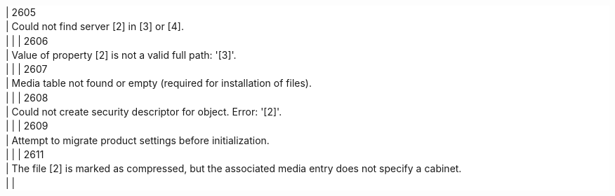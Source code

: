 | 2605<br/> | Could not find server \[2\] in \[3\] or \[4\].<br/>                                                                                                                                                                                                                                                                                            |                                                                                                                                                                                                                                                                                                                                                                                                                                                                                                                                                           |
| 2606<br/> | Value of property \[2\] is not a valid full path: '\[3\]'.<br/>                                                                                                                                                                                                                                                                                |                                                                                                                                                                                                                                                                                                                                                                                                                                                                                                                                                           |
| 2607<br/> | Media table not found or empty (required for installation of files).<br/>                                                                                                                                                                                                                                                                      |                                                                                                                                                                                                                                                                                                                                                                                                                                                                                                                                                           |
| 2608<br/> | Could not create security descriptor for object. Error: '\[2\]'.<br/>                                                                                                                                                                                                                                                                          |                                                                                                                                                                                                                                                                                                                                                                                                                                                                                                                                                           |
| 2609<br/> | Attempt to migrate product settings before initialization.<br/>                                                                                                                                                                                                                                                                                |                                                                                                                                                                                                                                                                                                                                                                                                                                                                                                                                                           |
| 2611<br/> | The file \[2\] is marked as compressed, but the associated media entry does not specify a cabinet.<br/>                                                                                                                                                                                                                                        |                                                                                                                                                                                                                                                                                                                                                                                                                                                                                                                                                           |